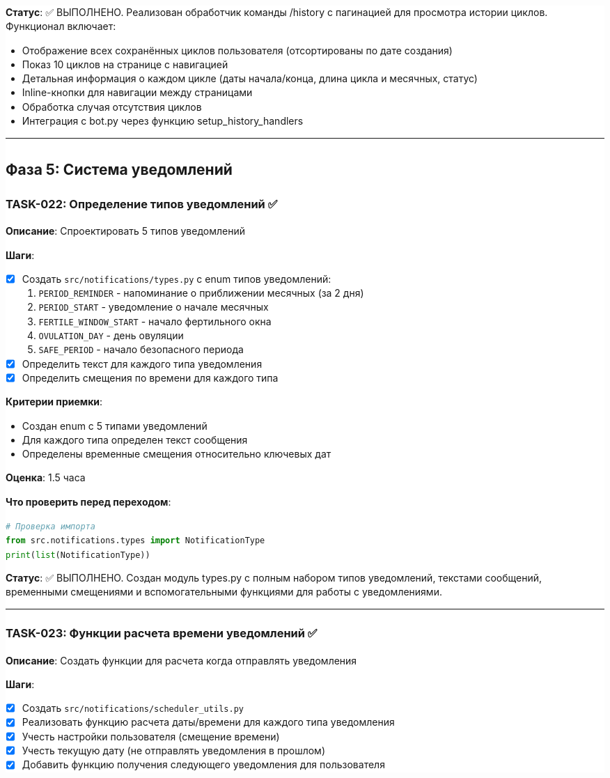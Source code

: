 **Статус**: ✅ ВЫПОЛНЕНО. Реализован обработчик команды /history с пагинацией для просмотра истории циклов. Функционал включает:
- Отображение всех сохранённых циклов пользователя (отсортированы по дате создания)
- Показ 10 циклов на странице с навигацией
- Детальная информация о каждом цикле (даты начала/конца, длина цикла и месячных, статус)
- Inline-кнопки для навигации между страницами
- Обработка случая отсутствия циклов
- Интеграция с bot.py через функцию setup_history_handlers

---

## Фаза 5: Система уведомлений

### TASK-022: Определение типов уведомлений ✅
**Описание**: Спроектировать 5 типов уведомлений

**Шаги**:
- [x] Создать `src/notifications/types.py` с enum типов уведомлений:
  1. `PERIOD_REMINDER` - напоминание о приближении месячных (за 2 дня)
  2. `PERIOD_START` - уведомление о начале месячных
  3. `FERTILE_WINDOW_START` - начало фертильного окна
  4. `OVULATION_DAY` - день овуляции
  5. `SAFE_PERIOD` - начало безопасного периода
- [x] Определить текст для каждого типа уведомления
- [x] Определить смещения по времени для каждого типа

**Критерии приемки**:
- Создан enum с 5 типами уведомлений
- Для каждого типа определен текст сообщения
- Определены временные смещения относительно ключевых дат

**Оценка**: 1.5 часа

**Что проверить перед переходом**:
```python
# Проверка импорта
from src.notifications.types import NotificationType
print(list(NotificationType))
```

**Статус**: ✅ ВЫПОЛНЕНО. Создан модуль types.py с полным набором типов уведомлений, текстами сообщений, временными смещениями и вспомогательными функциями для работы с уведомлениями.

---

### TASK-023: Функции расчета времени уведомлений ✅
**Описание**: Создать функции для расчета когда отправлять уведомления

**Шаги**:
- [x] Создать `src/notifications/scheduler_utils.py`
- [x] Реализовать функцию расчета даты/времени для каждого типа уведомления
- [x] Учесть настройки пользователя (смещение времени)
- [x] Учесть текущую дату (не отправлять уведомления в прошлом)
- [x] Добавить функцию получения следующего уведомления для пользователя

